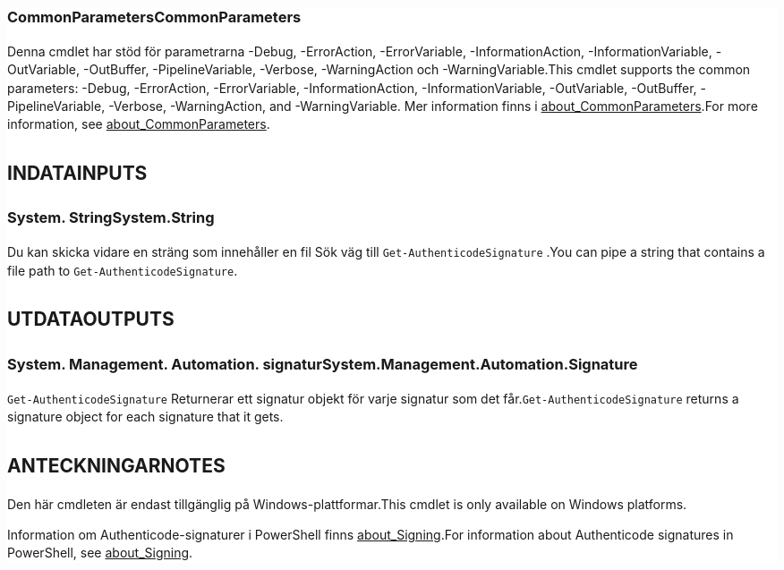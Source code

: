 ### <span data-ttu-id="2d119-149">CommonParameters</span><span class="sxs-lookup"><span data-stu-id="2d119-149">CommonParameters</span></span>

<span data-ttu-id="2d119-150">Denna cmdlet har stöd för parametrarna -Debug, -ErrorAction, -ErrorVariable, -InformationAction, -InformationVariable, -OutVariable, -OutBuffer, -PipelineVariable, -Verbose, -WarningAction och -WarningVariable.</span><span class="sxs-lookup"><span data-stu-id="2d119-150">This cmdlet supports the common parameters: -Debug, -ErrorAction, -ErrorVariable, -InformationAction, -InformationVariable, -OutVariable, -OutBuffer, -PipelineVariable, -Verbose, -WarningAction, and -WarningVariable.</span></span> <span data-ttu-id="2d119-151">Mer information finns i [about_CommonParameters](../Microsoft.PowerShell.Core/About/about_CommonParameters.md).</span><span class="sxs-lookup"><span data-stu-id="2d119-151">For more information, see [about_CommonParameters](../Microsoft.PowerShell.Core/About/about_CommonParameters.md).</span></span>

## <span data-ttu-id="2d119-152">INDATA</span><span class="sxs-lookup"><span data-stu-id="2d119-152">INPUTS</span></span>

### <span data-ttu-id="2d119-153">System. String</span><span class="sxs-lookup"><span data-stu-id="2d119-153">System.String</span></span>

<span data-ttu-id="2d119-154">Du kan skicka vidare en sträng som innehåller en fil Sök väg till `Get-AuthenticodeSignature` .</span><span class="sxs-lookup"><span data-stu-id="2d119-154">You can pipe a string that contains a file path to `Get-AuthenticodeSignature`.</span></span>

## <span data-ttu-id="2d119-155">UTDATA</span><span class="sxs-lookup"><span data-stu-id="2d119-155">OUTPUTS</span></span>

### <span data-ttu-id="2d119-156">System. Management. Automation. signatur</span><span class="sxs-lookup"><span data-stu-id="2d119-156">System.Management.Automation.Signature</span></span>

<span data-ttu-id="2d119-157">`Get-AuthenticodeSignature` Returnerar ett signatur objekt för varje signatur som det får.</span><span class="sxs-lookup"><span data-stu-id="2d119-157">`Get-AuthenticodeSignature` returns a signature object for each signature that it gets.</span></span>

## <span data-ttu-id="2d119-158">ANTECKNINGAR</span><span class="sxs-lookup"><span data-stu-id="2d119-158">NOTES</span></span>

<span data-ttu-id="2d119-159">Den här cmdleten är endast tillgänglig på Windows-plattformar.</span><span class="sxs-lookup"><span data-stu-id="2d119-159">This cmdlet is only available on Windows platforms.</span></span>

<span data-ttu-id="2d119-160">Information om Authenticode-signaturer i PowerShell finns [about_Signing](../Microsoft.PowerShell.Core/About/about_Signing.md).</span><span class="sxs-lookup"><span data-stu-id="2d119-160">For information about Authenticode signatures in PowerShell, see [about_Signing](../Microsoft.PowerShell.Core/About/about_Signing.md).</span></span>
